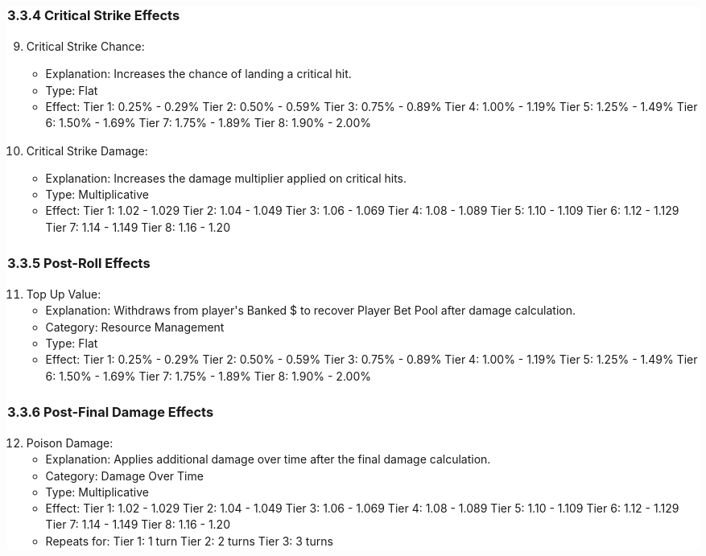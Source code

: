 ### 3.3.4 Critical Strike Effects

9. Critical Strike Chance:
   - Explanation: Increases the chance of landing a critical hit.
   - Type: Flat
   - Effect:
     Tier 1: 0.25% - 0.29%
     Tier 2: 0.50% - 0.59%
     Tier 3: 0.75% - 0.89%
     Tier 4: 1.00% - 1.19%
     Tier 5: 1.25% - 1.49%
     Tier 6: 1.50% - 1.69%
     Tier 7: 1.75% - 1.89%
     Tier 8: 1.90% - 2.00%

10. Critical Strike Damage:
    - Explanation: Increases the damage multiplier applied on critical hits.
    - Type: Multiplicative
    - Effect:
      Tier 1: 1.02 - 1.029
      Tier 2: 1.04 - 1.049
      Tier 3: 1.06 - 1.069
      Tier 4: 1.08 - 1.089
      Tier 5: 1.10 - 1.109
      Tier 6: 1.12 - 1.129
      Tier 7: 1.14 - 1.149
      Tier 8: 1.16 - 1.20

### 3.3.5 Post-Roll Effects

11. Top Up Value:
    - Explanation: Withdraws from player's Banked $ to recover Player Bet Pool after damage calculation.
    - Category: Resource Management
    - Type: Flat
    - Effect:
     Tier 1: 0.25% - 0.29%
     Tier 2: 0.50% - 0.59%
     Tier 3: 0.75% - 0.89%
     Tier 4: 1.00% - 1.19%
     Tier 5: 1.25% - 1.49%
     Tier 6: 1.50% - 1.69%
     Tier 7: 1.75% - 1.89%
     Tier 8: 1.90% - 2.00%

### 3.3.6 Post-Final Damage Effects

12. Poison Damage:
    - Explanation: Applies additional damage over time after the final damage calculation.
    - Category: Damage Over Time
    - Type: Multiplicative
    - Effect:
      Tier 1: 1.02 - 1.029
      Tier 2: 1.04 - 1.049
      Tier 3: 1.06 - 1.069
      Tier 4: 1.08 - 1.089
      Tier 5: 1.10 - 1.109
      Tier 6: 1.12 - 1.129
      Tier 7: 1.14 - 1.149
      Tier 8: 1.16 - 1.20
    - Repeats for:
      Tier 1: 1 turn
      Tier 2: 2 turns
      Tier 3: 3 turns